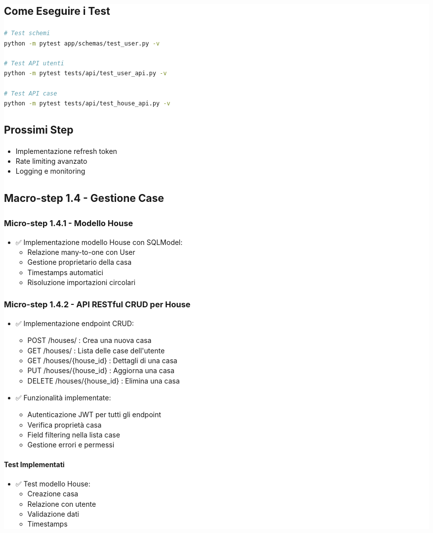 ## Come Eseguire i Test

```bash
# Test schemi
python -m pytest app/schemas/test_user.py -v

# Test API utenti
python -m pytest tests/api/test_user_api.py -v

# Test API case
python -m pytest tests/api/test_house_api.py -v
```

## Prossimi Step

- Implementazione refresh token
- Rate limiting avanzato
- Logging e monitoring

## Macro-step 1.4 - Gestione Case

### Micro-step 1.4.1 - Modello House

- ✅ Implementazione modello House con SQLModel:
  - Relazione many-to-one con User
  - Gestione proprietario della casa
  - Timestamps automatici
  - Risoluzione importazioni circolari

### Micro-step 1.4.2 - API RESTful CRUD per House

- ✅ Implementazione endpoint CRUD:
  - POST /houses/ : Crea una nuova casa
  - GET /houses/ : Lista delle case dell'utente
  - GET /houses/{house_id} : Dettagli di una casa
  - PUT /houses/{house_id} : Aggiorna una casa
  - DELETE /houses/{house_id} : Elimina una casa

- ✅ Funzionalità implementate:
  - Autenticazione JWT per tutti gli endpoint
  - Verifica proprietà casa
  - Field filtering nella lista case
  - Gestione errori e permessi

#### Test Implementati

- ✅ Test modello House:
  - Creazione casa
  - Relazione con utente
  - Validazione dati
  - Timestamps
